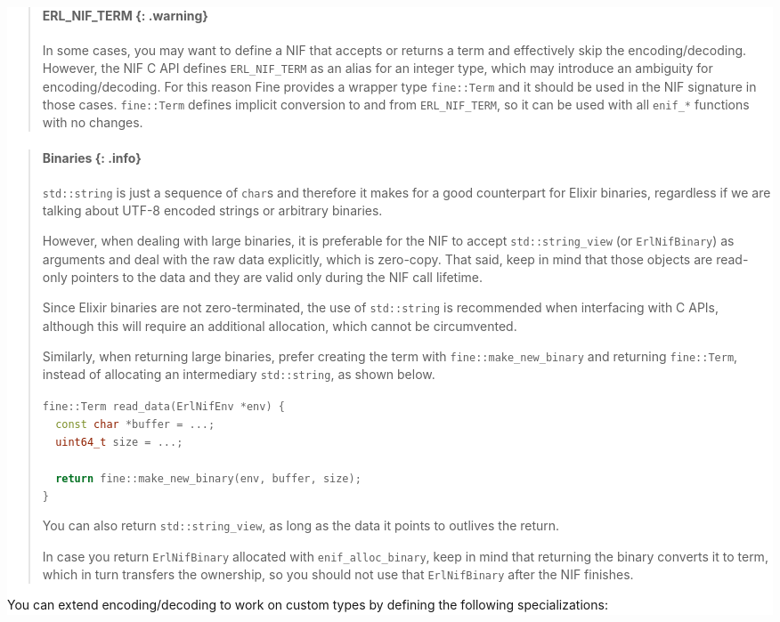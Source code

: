 > #### ERL_NIF_TERM {: .warning}
>
> In some cases, you may want to define a NIF that accepts or returns
> a term and effectively skip the encoding/decoding. However, the NIF
> C API defines `ERL_NIF_TERM` as an alias for an integer type, which
> may introduce an ambiguity for encoding/decoding. For this reason
> Fine provides a wrapper type `fine::Term` and it should be used in
> the NIF signature in those cases. `fine::Term` defines implicit
> conversion to and from `ERL_NIF_TERM`, so it can be used with all
> `enif_*` functions with no changes.

> #### Binaries {: .info}
>
> `std::string` is just a sequence of `char`s and therefore it makes
> for a good counterpart for Elixir binaries, regardless if we are
> talking about UTF-8 encoded strings or arbitrary binaries.
>
> However, when dealing with large binaries, it is preferable for the
> NIF to accept `std::string_view` (or `ErlNifBinary`) as arguments and
> deal with the raw data explicitly, which is zero-copy. That said,
> keep in mind that those objects are read-only pointers to the data
> and they are valid only during the NIF call lifetime.
>
> Since Elixir binaries are not zero-terminated, the use of
> `std::string` is recommended when interfacing with C APIs, although
> this will require an additional allocation, which cannot be
> circumvented.
>
> Similarly, when returning large binaries, prefer creating the term
> with `fine::make_new_binary` and returning `fine::Term`, instead of
> allocating an intermediary `std::string`, as shown below.
>
> ```c++
> fine::Term read_data(ErlNifEnv *env) {
>   const char *buffer = ...;
>   uint64_t size = ...;
>
>   return fine::make_new_binary(env, buffer, size);
> }
> ```
>
> You can also return `std::string_view`, as long as the data it points
> to outlives the return.
>
> In case you return `ErlNifBinary` allocated with `enif_alloc_binary`,
> keep in mind that returning the binary converts it to term, which in
> turn transfers the ownership, so you should not use that `ErlNifBinary`
> after the NIF finishes.

You can extend encoding/decoding to work on custom types by defining
the following specializations:
